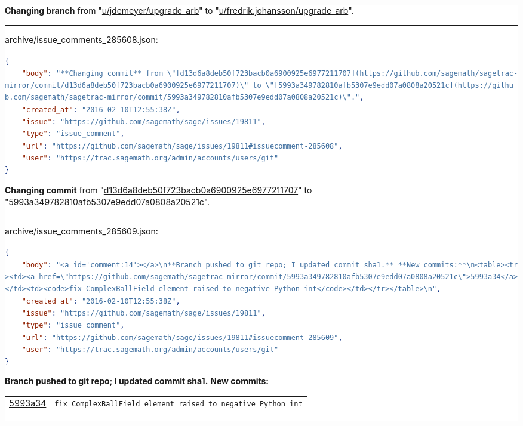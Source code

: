 **Changing branch** from "[u/jdemeyer/upgrade_arb](https://github.com/sagemath/sagetrac-mirror/tree/u/jdemeyer/upgrade_arb)" to "[u/fredrik.johansson/upgrade_arb](https://github.com/sagemath/sagetrac-mirror/tree/u/fredrik.johansson/upgrade_arb)".



---

archive/issue_comments_285608.json:
```json
{
    "body": "**Changing commit** from \"[d13d6a8deb50f723bacb0a6900925e6977211707](https://github.com/sagemath/sagetrac-mirror/commit/d13d6a8deb50f723bacb0a6900925e6977211707)\" to \"[5993a349782810afb5307e9edd07a0808a20521c](https://github.com/sagemath/sagetrac-mirror/commit/5993a349782810afb5307e9edd07a0808a20521c)\".",
    "created_at": "2016-02-10T12:55:38Z",
    "issue": "https://github.com/sagemath/sage/issues/19811",
    "type": "issue_comment",
    "url": "https://github.com/sagemath/sage/issues/19811#issuecomment-285608",
    "user": "https://trac.sagemath.org/admin/accounts/users/git"
}
```

**Changing commit** from "[d13d6a8deb50f723bacb0a6900925e6977211707](https://github.com/sagemath/sagetrac-mirror/commit/d13d6a8deb50f723bacb0a6900925e6977211707)" to "[5993a349782810afb5307e9edd07a0808a20521c](https://github.com/sagemath/sagetrac-mirror/commit/5993a349782810afb5307e9edd07a0808a20521c)".



---

archive/issue_comments_285609.json:
```json
{
    "body": "<a id='comment:14'></a>\n**Branch pushed to git repo; I updated commit sha1.** **New commits:**\n<table><tr><td><a href=\"https://github.com/sagemath/sagetrac-mirror/commit/5993a349782810afb5307e9edd07a0808a20521c\">5993a34</a></td><td><code>fix ComplexBallField element raised to negative Python int</code></td></tr></table>\n",
    "created_at": "2016-02-10T12:55:38Z",
    "issue": "https://github.com/sagemath/sage/issues/19811",
    "type": "issue_comment",
    "url": "https://github.com/sagemath/sage/issues/19811#issuecomment-285609",
    "user": "https://trac.sagemath.org/admin/accounts/users/git"
}
```

<a id='comment:14'></a>
**Branch pushed to git repo; I updated commit sha1.** **New commits:**
<table><tr><td><a href="https://github.com/sagemath/sagetrac-mirror/commit/5993a349782810afb5307e9edd07a0808a20521c">5993a34</a></td><td><code>fix ComplexBallField element raised to negative Python int</code></td></tr></table>




---
